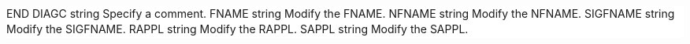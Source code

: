 <tbody>

<tr >

<td rowspan="14" >END</td>

<td >DIAGC</td>

<td >string</td>

<td >Specify a comment.</td>

</tr>

<tr >

<td >FNAME</td>

<td >string</td>

<td >Modify the FNAME.</td>

</tr>

<tr >

<td >NFNAME</td>

<td >string</td>

<td >Modify the NFNAME.</td>

</tr>

<tr >

<td >SIGFNAME</td>

<td >string</td>

<td >Modify the SIGFNAME.</td>

</tr>

<tr >

<td >RAPPL</td>

<td >string</td>

<td >Modify the RAPPL.</td>

</tr>

<tr >

<td >SAPPL</td>

<td >string</td>

<td >Modify the SAPPL.</td>

</tr>

<tr >
